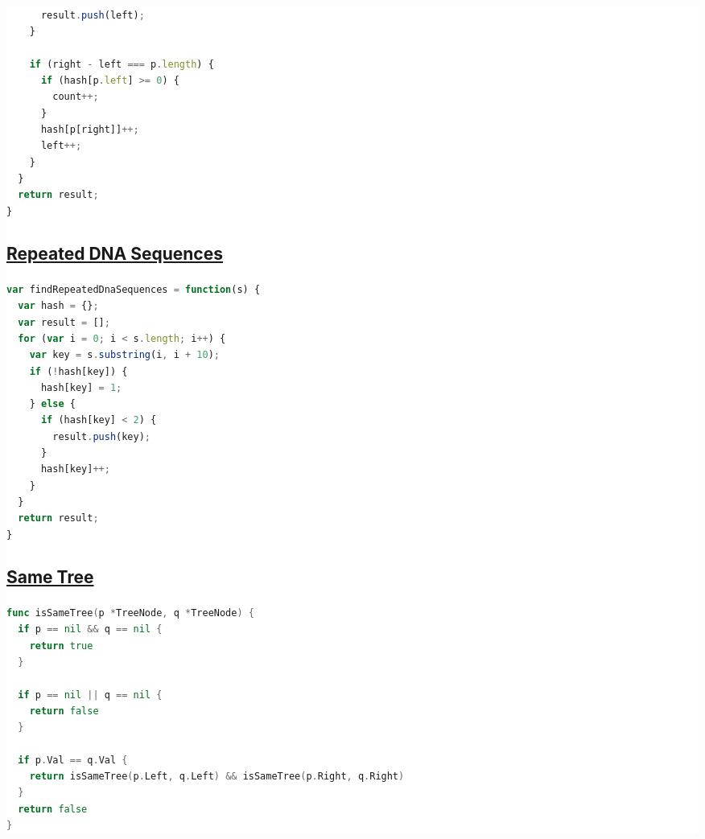 ```javascript
      result.push(left);
    }
    
    if (right - left === p.length) {
      if (hash[p.left] >= 0) {
        count++;
      }
      hash[p[right]]++;
      left++;
    }
  }
  return result;
}
```

## [Repeated DNA Sequences](https://leetcode.com/problems/repeated-dna-sequences/description/)

```javascript
var findRepeatedDnaSequences = function(s) {
  var hash = {};
  var result = [];
  for (var i = 0; i < s.length; i++) {
    var key = s.substring(i, i + 10);
    if (!hash[key]) {
      hash[key] = 1;
    } else {
      if (hash[key] < 2) {
        result.push(key);
      }
      hash[key]++;
    }
  }
  return result;
}
```


## [Same Tree](https://leetcode.com/problems/same-tree/description/)

```go 
func isSameTree(p *TreeNode, q *TreeNode) {
  if p == nil && q == nil {
    return true
  }
  
  if p == nil || q == nil {
    return false
  }
  
  if p.Val == q.Val {
    return isSameTree(p.Left, q.Left) && isSameTree(p.Right, q.Right)
  }
  return false
}
```
